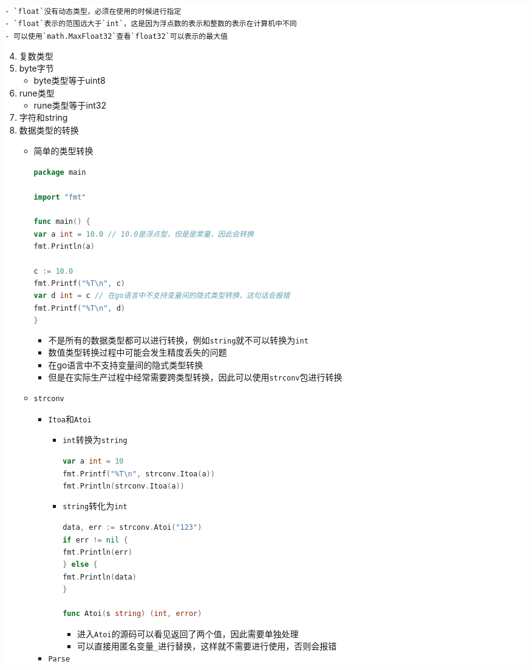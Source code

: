     - `float`没有动态类型，必须在使用的时候进行指定
    - `float`表示的范围远大于`int`，这是因为浮点数的表示和整数的表示在计算机中不同
    - 可以使用`math.MaxFloat32`查看`float32`可以表示的最大值
4. 复数类型
5. byte字节
    - byte类型等于uint8
6. rune类型
    - rune类型等于int32
7. 字符和string
8. 数据类型的转换
    - 简单的类型转换

        ```Go
        package main

        import "fmt"

        func main() {
        var a int = 10.0 // 10.0是浮点型，但是是常量，因此会转换
        fmt.Println(a)

        c := 10.0
        fmt.Printf("%T\n", c)
        var d int = c // 在go语言中不支持变量间的隐式类型转换，这句话会报错
        fmt.Printf("%T\n", d)
        }
        ```
        - 不是所有的数据类型都可以进行转换，例如`string`就不可以转换为`int`
        - 数值类型转换过程中可能会发生精度丢失的问题
        - 在go语言中不支持变量间的隐式类型转换
        - 但是在实际生产过程中经常需要跨类型转换，因此可以使用`strconv`包进行转换
    - `strconv`
        - `Itoa`和`Atoi`
            - `int`转换为`string`

                ```Go
                var a int = 10
                fmt.Printf("%T\n", strconv.Itoa(a))
                fmt.Println(strconv.Itoa(a))
                ```
            - `string`转化为`int`

                ```Go
                data, err := strconv.Atoi("123")
                if err != nil {
                fmt.Println(err)
                } else {
                fmt.Println(data)
                }

                func Atoi(s string) (int, error)

                ```
                - 进入`Atoi`的源码可以看见返回了两个值，因此需要单独处理
                - 可以直接用匿名变量`_`进行替换，这样就不需要进行使用，否则会报错
        - `Parse`
